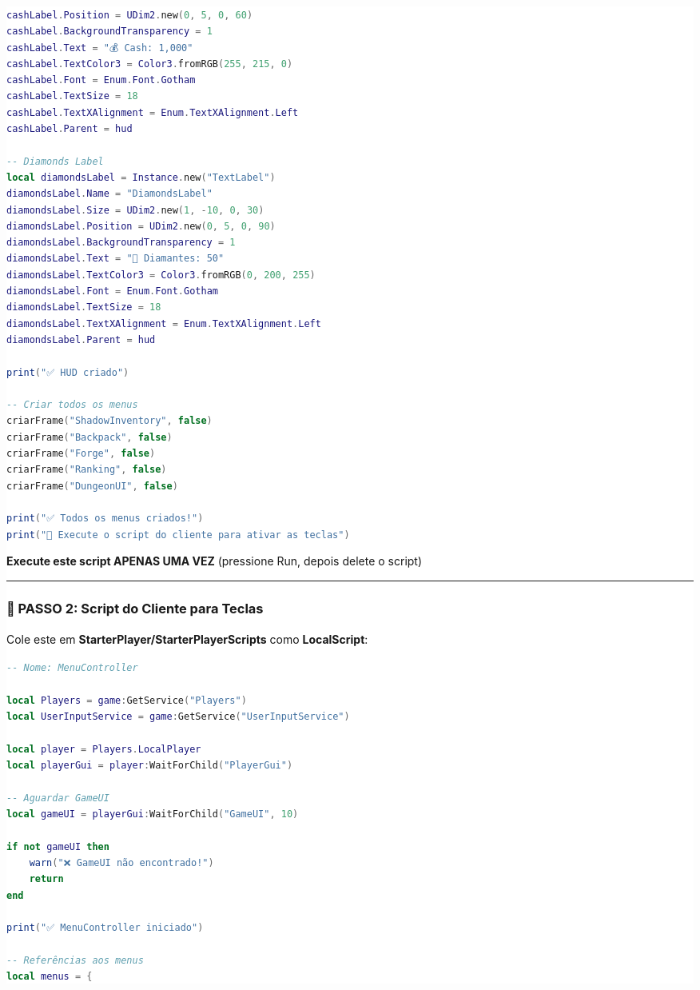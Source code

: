 ```lua
cashLabel.Position = UDim2.new(0, 5, 0, 60)
cashLabel.BackgroundTransparency = 1
cashLabel.Text = "💰 Cash: 1,000"
cashLabel.TextColor3 = Color3.fromRGB(255, 215, 0)
cashLabel.Font = Enum.Font.Gotham
cashLabel.TextSize = 18
cashLabel.TextXAlignment = Enum.TextXAlignment.Left
cashLabel.Parent = hud

-- Diamonds Label
local diamondsLabel = Instance.new("TextLabel")
diamondsLabel.Name = "DiamondsLabel"
diamondsLabel.Size = UDim2.new(1, -10, 0, 30)
diamondsLabel.Position = UDim2.new(0, 5, 0, 90)
diamondsLabel.BackgroundTransparency = 1
diamondsLabel.Text = "💎 Diamantes: 50"
diamondsLabel.TextColor3 = Color3.fromRGB(0, 200, 255)
diamondsLabel.Font = Enum.Font.Gotham
diamondsLabel.TextSize = 18
diamondsLabel.TextXAlignment = Enum.TextXAlignment.Left
diamondsLabel.Parent = hud

print("✅ HUD criado")

-- Criar todos os menus
criarFrame("ShadowInventory", false)
criarFrame("Backpack", false)
criarFrame("Forge", false)
criarFrame("Ranking", false)
criarFrame("DungeonUI", false)

print("✅ Todos os menus criados!")
print("📝 Execute o script do cliente para ativar as teclas")
```

**Execute este script APENAS UMA VEZ** (pressione Run, depois delete o script)

---

### 🎯 PASSO 2: Script do Cliente para Teclas

Cole este em **StarterPlayer/StarterPlayerScripts** como **LocalScript**:

```lua
-- Nome: MenuController

local Players = game:GetService("Players")
local UserInputService = game:GetService("UserInputService")

local player = Players.LocalPlayer
local playerGui = player:WaitForChild("PlayerGui")

-- Aguardar GameUI
local gameUI = playerGui:WaitForChild("GameUI", 10)

if not gameUI then
    warn("❌ GameUI não encontrado!")
    return
end

print("✅ MenuController iniciado")

-- Referências aos menus
local menus = {
```